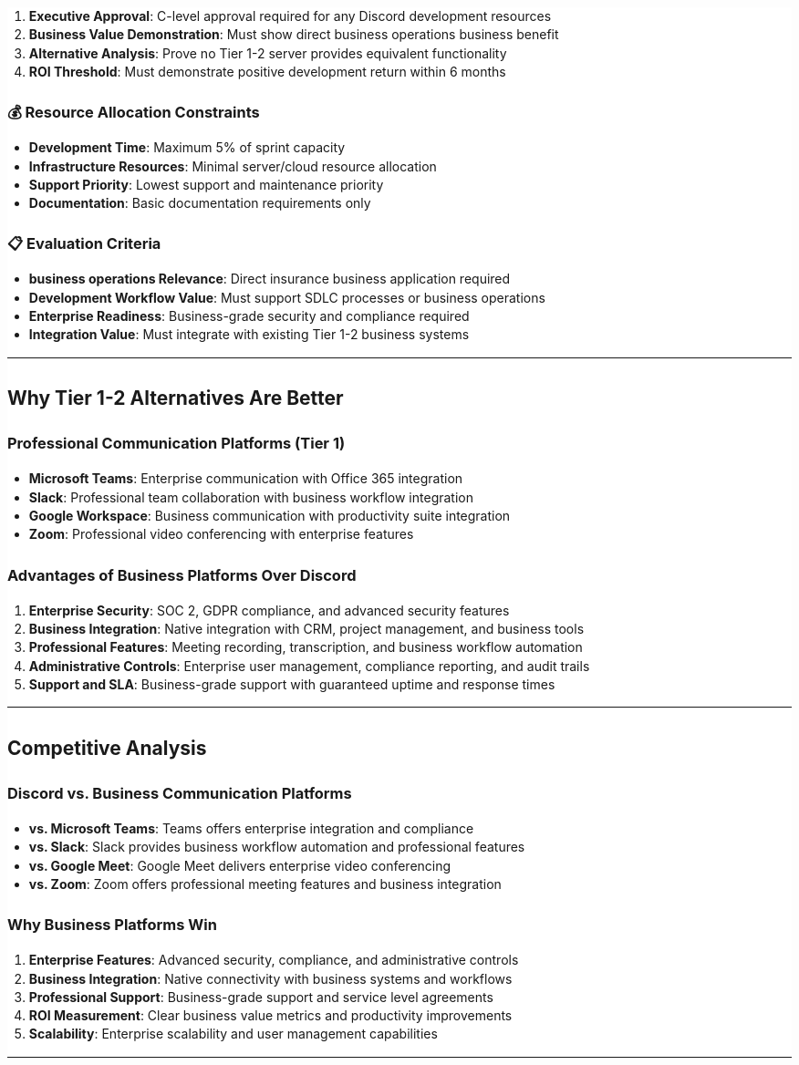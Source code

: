 1. **Executive Approval**: C-level approval required for any Discord development resources
2. **Business Value Demonstration**: Must show direct business operations business benefit
3. **Alternative Analysis**: Prove no Tier 1-2 server provides equivalent functionality
4. **ROI Threshold**: Must demonstrate positive development return within 6 months

### 💰 Resource Allocation Constraints
- **Development Time**: Maximum 5% of sprint capacity
- **Infrastructure Resources**: Minimal server/cloud resource allocation  
- **Support Priority**: Lowest support and maintenance priority
- **Documentation**: Basic documentation requirements only

### 📋 Evaluation Criteria
- **business operations Relevance**: Direct insurance business application required
- **Development Workflow Value**: Must support SDLC processes or business operations
- **Enterprise Readiness**: Business-grade security and compliance required
- **Integration Value**: Must integrate with existing Tier 1-2 business systems

---

## Why Tier 1-2 Alternatives Are Better

### Professional Communication Platforms (Tier 1)
- **Microsoft Teams**: Enterprise communication with Office 365 integration
- **Slack**: Professional team collaboration with business workflow integration
- **Google Workspace**: Business communication with productivity suite integration
- **Zoom**: Professional video conferencing with enterprise features

### Advantages of Business Platforms Over Discord
1. **Enterprise Security**: SOC 2, GDPR compliance, and advanced security features
2. **Business Integration**: Native integration with CRM, project management, and business tools
3. **Professional Features**: Meeting recording, transcription, and business workflow automation
4. **Administrative Controls**: Enterprise user management, compliance reporting, and audit trails
5. **Support and SLA**: Business-grade support with guaranteed uptime and response times

---

## Competitive Analysis

### Discord vs. Business Communication Platforms
- **vs. Microsoft Teams**: Teams offers enterprise integration and compliance
- **vs. Slack**: Slack provides business workflow automation and professional features
- **vs. Google Meet**: Google Meet delivers enterprise video conferencing
- **vs. Zoom**: Zoom offers professional meeting features and business integration

### Why Business Platforms Win
1. **Enterprise Features**: Advanced security, compliance, and administrative controls
2. **Business Integration**: Native connectivity with business systems and workflows
3. **Professional Support**: Business-grade support and service level agreements
4. **ROI Measurement**: Clear business value metrics and productivity improvements
5. **Scalability**: Enterprise scalability and user management capabilities

---